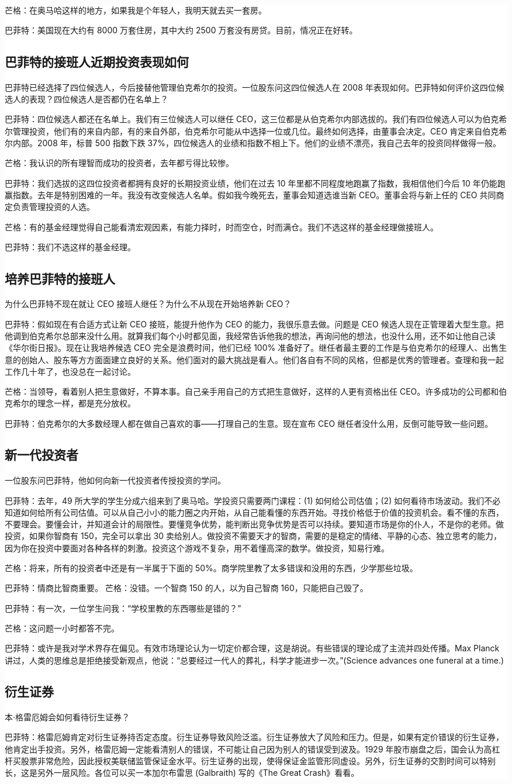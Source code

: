 芒格：在奥马哈这样的地方，如果我是个年轻人，我明天就去买一套房。

巴菲特：美国现在大约有 8000 万套住房，其中大约 2500 万套没有房贷。目前，情况正在好转。

## 巴菲特的接班人近期投资表现如何

巴菲特已经选择了四位候选人，今后接替他管理伯克希尔的投资。一位股东问这四位候选人在 2008 年表现如何。巴菲特如何评价这四位候选人的表现？四位候选人是否都仍在名单上？

巴菲特：四位候选人都还在名单上。我们有三位候选人可以继任 CEO，这三位都是从伯克希尔内部选拔的。我们有四位候选人可以为伯克希尔管理投资，他们有的来自内部，有的来自外部，伯克希尔可能从中选择一位或几位。最终如何选择，由董事会决定。CEO 肯定来自伯克希尔内部。2008 年，标普 500 指数下跌 37%，四位候选人的业绩和指数不相上下。他们的业绩不漂亮，我自己去年的投资同样做得一般。

芒格：我认识的所有理智而成功的投资者，去年都亏得比较惨。

巴菲特：我们选拔的这四位投资者都拥有良好的长期投资业绩，他们在过去 10 年里都不同程度地跑赢了指数，我相信他们今后 10 年仍能跑赢指数。去年是特别困难的一年。我没有改变候选人名单。假如我今晚死去，董事会知道选谁当新 CEO。董事会将与新上任的 CEO 共同商定负责管理投资的人选。

芒格：有的基金经理觉得自己能看清宏观因素，有能力择时，时而空仓，时而满仓。我们不选这样的基金经理做接班人。

巴菲特：我们不选这样的基金经理。

##  培养巴菲特的接班人

为什么巴菲特不现在就让 CEO 接班人继任？为什么不从现在开始培养新 CEO？

巴菲特：假如现在有合适方式让新 CEO 接班，能提升他作为 CEO 的能力，我很乐意去做。问题是 CEO 候选人现在正管理着大型生意。把他调到伯克希尔总部来没什么用。就算我们每个小时都见面，我经常告诉他我的想法，再询问他的想法，也没什么用，还不如让他自己读《华尔街日报》。现在让我培养候选 CEO 完全是浪费时间，他们已经 100% 准备好了。继任者最主要的工作是与伯克希尔的经理人、出售生意的创始人、股东等方方面面建立良好的关系。他们面对的最大挑战是看人。他们各自有不同的风格，但都是优秀的管理者。查理和我一起工作几十年了，也没总在一起讨论。

芒格：当领导，看着别人把生意做好，不算本事。自己亲手用自己的方式把生意做好，这样的人更有资格出任 CEO。许多成功的公司都和伯克希尔的理念一样，都是充分放权。

巴菲特：伯克希尔的大多数经理人都在做自己喜欢的事——打理自己的生意。现在宣布 CEO 继任者没什么用，反倒可能导致一些问题。

## 新一代投资者

一位股东问巴菲特，他如何向新一代投资者传授投资的学问。

巴菲特：去年，49 所大学的学生分成六组来到了奥马哈。学投资只需要两门课程：(1) 如何给公司估值；(2) 如何看待市场波动。我们不必知道如何给所有公司估值。可以从自己小小的能力圈之内开始，从自己能看懂的东西开始。寻找价格低于价值的投资机会。看不懂的东西，不要理会。要懂会计，并知道会计的局限性。要懂竞争优势，能判断出竞争优势是否可以持续。要知道市场是你的仆人，不是你的老师。做投资，如果你智商有 150，完全可以拿出 30 卖给别人。做投资不需要天才的智商，需要的是稳定的情绪、平静的心态、独立思考的能力，因为你在投资中要面对各种各样的刺激。投资这个游戏不复杂，用不着懂高深的数学。做投资，知易行难。

芒格：将来，所有的投资者中还是有一半属于下面的 50%。商学院里教了太多错误和没用的东西，少学那些垃圾。

巴菲特：情商比智商重要。 芒格：没错。一个智商 150 的人，以为自己智商 160，只能把自己毁了。

巴菲特：有一次，一位学生问我：“学校里教的东西哪些是错的？”

芒格：这问题一小时都答不完。

巴菲特：或许是我对学术界存在偏见。有效市场理论认为一切定价都合理，这是胡说。有些错误的理论成了主流并四处传播。Max Planck 讲过，人类的思维总是拒绝接受新观点，他说：“总要经过一代人的葬礼，科学才能进步一次。”(Science advances one funeral at a time.)

##  衍生证券

本·格雷厄姆会如何看待衍生证券？

巴菲特：格雷厄姆肯定对衍生证券持否定态度。衍生证券导致风险泛滥。衍生证券放大了风险和压力。但是，如果有定价错误的衍生证券，他肯定出手投资。另外，格雷厄姆一定能看清别人的错误，不可能让自己因为别人的错误受到波及。1929 年股市崩盘之后，国会认为高杠杆买股票非常危险，因此授权美联储监管保证金水平。衍生证券的出现，使得保证金监管形同虚设。另外，衍生证券的交割时间可以特别长，这是另外一层风险。各位可以买一本加尔布雷思 (Galbraith) 写的《The Great Crash》看看。
